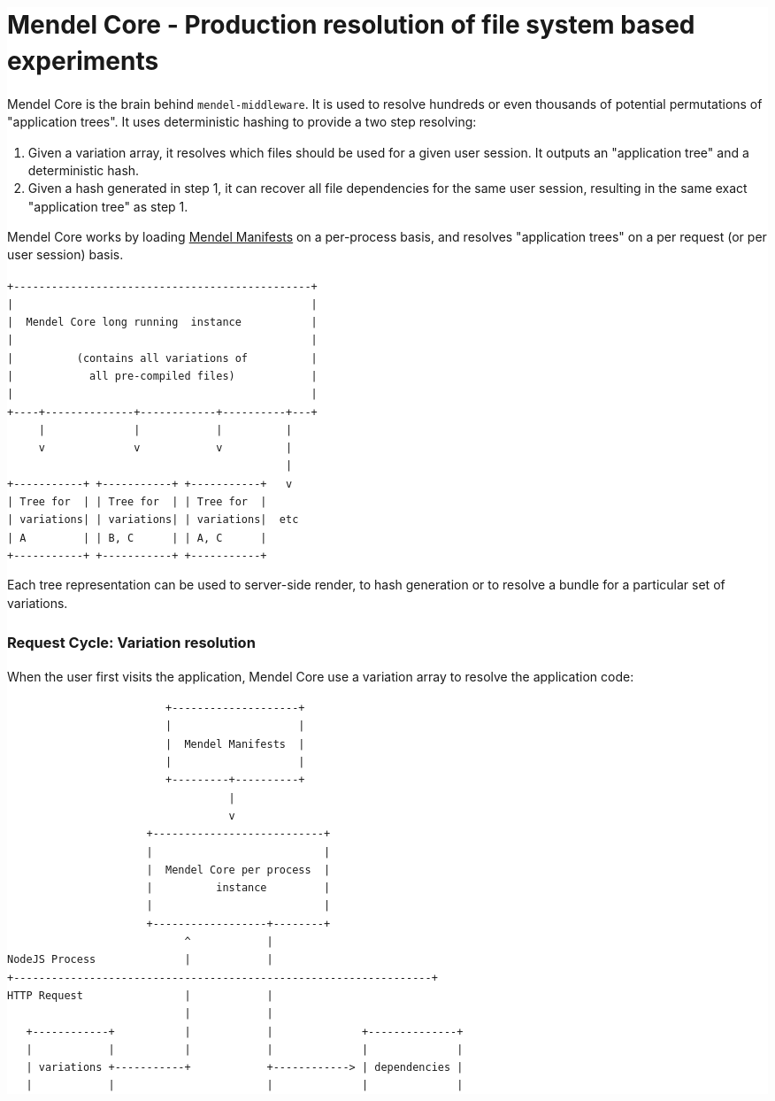 # Mendel Core - Production resolution of file system based experiments

Mendel Core is the brain behind `mendel-middleware`. It is used to resolve hundreds or even thousands of potential permutations of "application trees". It uses deterministic hashing to provide a two step resolving:

1. Given a variation array, it resolves which files should be used for a given user session. It outputs an "application tree" and a deterministic hash.
2. Given a hash generated in step 1, it can recover all file dependencies for the same user session, resulting in the same exact "application tree" as step 1.

Mendel Core works by loading [Mendel Manifests](../../docs/Design.md) on a per-process basis, and resolves "application trees" on a per request (or per user session) basis.

```
+-----------------------------------------------+
|                                               |
|  Mendel Core long running  instance           |
|                                               |
|          (contains all variations of          |
|            all pre-compiled files)            |
|                                               |
+----+--------------+------------+----------+---+
     |              |            |          |
     v              v            v          |
                                            |
+-----------+ +-----------+ +-----------+   v
| Tree for  | | Tree for  | | Tree for  |
| variations| | variations| | variations|  etc
| A         | | B, C      | | A, C      |
+-----------+ +-----------+ +-----------+
```

Each tree representation can be used to server-side render, to hash generation or to resolve a bundle for a particular set of variations.

### Request Cycle: Variation resolution

When the user first visits the application, Mendel Core use a variation array to resolve the application code:

```
                         +--------------------+
                         |                    |
                         |  Mendel Manifests  |
                         |                    |
                         +---------+----------+
                                   |
                                   v
                      +---------------------------+
                      |                           |
                      |  Mendel Core per process  |
                      |          instance         |
                      |                           |
                      +------------------+--------+
                            ^            |
NodeJS Process              |            |
+------------------------------------------------------------------+
HTTP Request                |            |
                            |            |
   +------------+           |            |              +--------------+
   |            |           |            |              |              |
   | variations +-----------+            +------------> | dependencies |
   |            |                        |              |              |
```